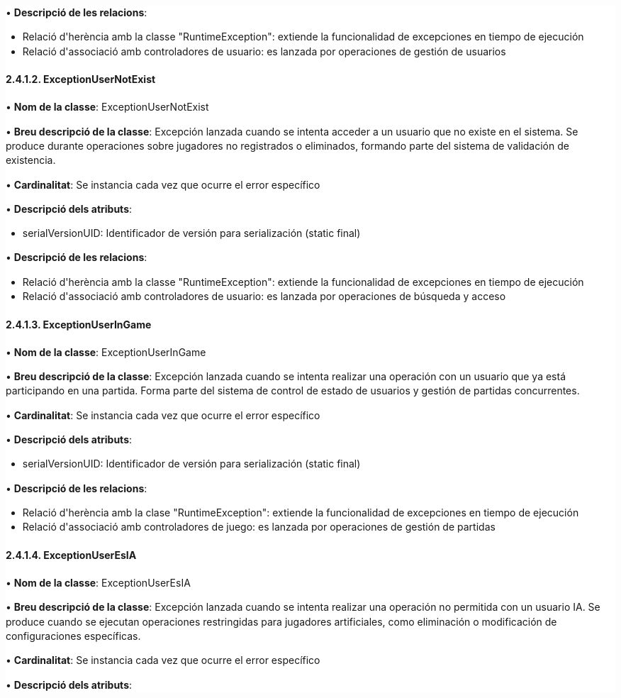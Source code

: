 • **Descripció de les relacions**:

- Relació d'herència amb la classe "RuntimeException": extiende la funcionalidad de excepciones en tiempo de ejecución
- Relació d'associació amb controladores de usuario: es lanzada por operaciones de gestión de usuarios

#### **2.4.1.2. ExceptionUserNotExist**

• **Nom de la classe**: ExceptionUserNotExist

• **Breu descripció de la classe**: Excepción lanzada cuando se intenta acceder a un usuario que no existe en el sistema. Se produce durante operaciones sobre jugadores no registrados o eliminados, formando parte del sistema de validación de existencia.

• **Cardinalitat**: Se instancia cada vez que ocurre el error específico

• **Descripció dels atributs**:

- serialVersionUID: Identificador de versión para serialización (static final)

• **Descripció de les relacions**:

- Relació d'herència amb la classe "RuntimeException": extiende la funcionalidad de excepciones en tiempo de ejecución
- Relació d'associació amb controladores de usuario: es lanzada por operaciones de búsqueda y acceso

#### **2.4.1.3. ExceptionUserInGame**

• **Nom de la classe**: ExceptionUserInGame

• **Breu descripció de la classe**: Excepción lanzada cuando se intenta realizar una operación con un usuario que ya está participando en una partida. Forma parte del sistema de control de estado de usuarios y gestión de partidas concurrentes.

• **Cardinalitat**: Se instancia cada vez que ocurre el error específico

• **Descripció dels atributs**:

- serialVersionUID: Identificador de versión para serialización (static final)

• **Descripció de les relacions**:

- Relació d'herència amb la clase "RuntimeException": extiende la funcionalidad de excepciones en tiempo de ejecución
- Relació d'associació amb controladores de juego: es lanzada por operaciones de gestión de partidas

#### **2.4.1.4. ExceptionUserEsIA**

• **Nom de la classe**: ExceptionUserEsIA

• **Breu descripció de la classe**: Excepción lanzada cuando se intenta realizar una operación no permitida con un usuario IA. Se produce cuando se ejecutan operaciones restringidas para jugadores artificiales, como eliminación o modificación de configuraciones específicas.

• **Cardinalitat**: Se instancia cada vez que ocurre el error específico

• **Descripció dels atributs**:
